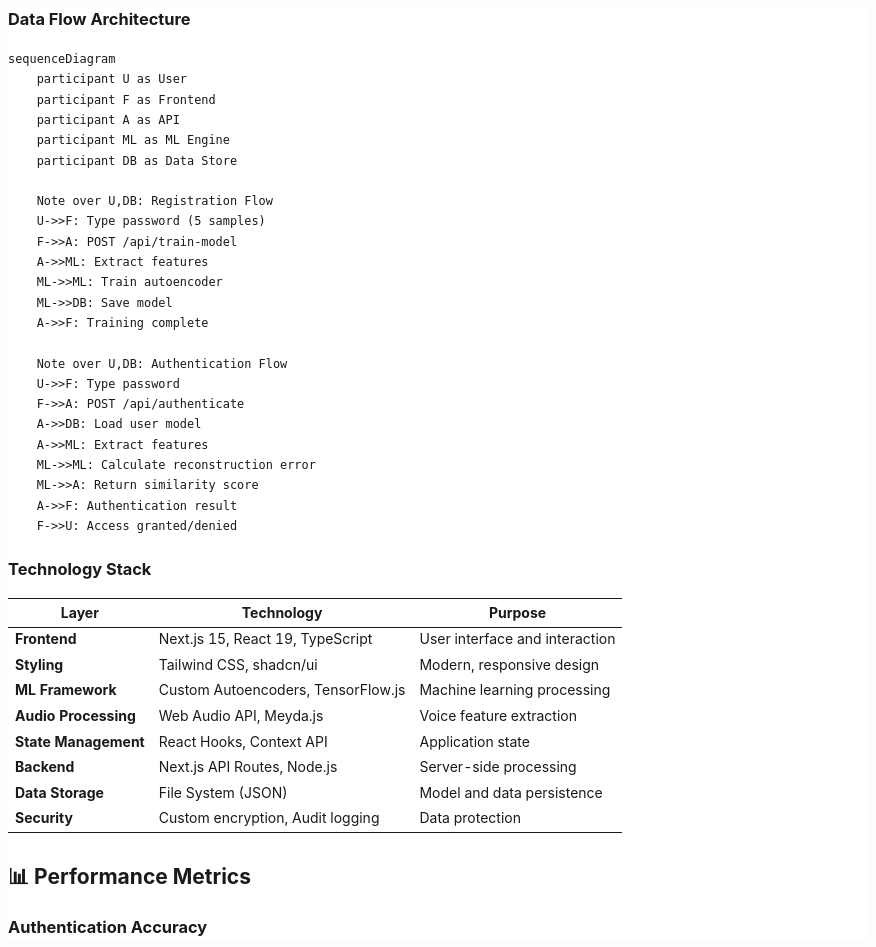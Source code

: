### Data Flow Architecture

```mermaid
sequenceDiagram
    participant U as User
    participant F as Frontend
    participant A as API
    participant ML as ML Engine
    participant DB as Data Store
    
    Note over U,DB: Registration Flow
    U->>F: Type password (5 samples)
    F->>A: POST /api/train-model
    A->>ML: Extract features
    ML->>ML: Train autoencoder
    ML->>DB: Save model
    A->>F: Training complete
    
    Note over U,DB: Authentication Flow
    U->>F: Type password
    F->>A: POST /api/authenticate
    A->>DB: Load user model
    A->>ML: Extract features
    ML->>ML: Calculate reconstruction error
    ML->>A: Return similarity score
    A->>F: Authentication result
    F->>U: Access granted/denied
```

### Technology Stack

| Layer | Technology | Purpose |
|-------|------------|---------|
| **Frontend** | Next.js 15, React 19, TypeScript | User interface and interaction |
| **Styling** | Tailwind CSS, shadcn/ui | Modern, responsive design |
| **ML Framework** | Custom Autoencoders, TensorFlow.js | Machine learning processing |
| **Audio Processing** | Web Audio API, Meyda.js | Voice feature extraction |
| **State Management** | React Hooks, Context API | Application state |
| **Backend** | Next.js API Routes, Node.js | Server-side processing |
| **Data Storage** | File System (JSON) | Model and data persistence |
| **Security** | Custom encryption, Audit logging | Data protection |

## 📊 Performance Metrics

### Authentication Accuracy
